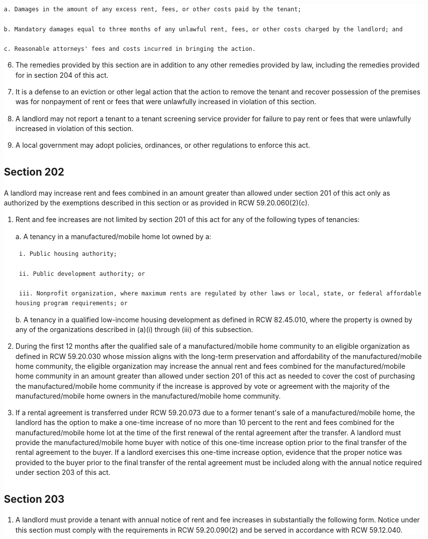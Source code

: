     a. Damages in the amount of any excess rent, fees, or other costs paid by the tenant;

    b. Mandatory damages equal to three months of any unlawful rent, fees, or other costs charged by the landlord; and

    c. Reasonable attorneys' fees and costs incurred in bringing the action.

6. The remedies provided by this section are in addition to any other remedies provided by law, including the remedies provided for in section 204 of this act.

7. It is a defense to an eviction or other legal action that the action to remove the tenant and recover possession of the premises was for nonpayment of rent or fees that were unlawfully increased in violation of this section.

8. A landlord may not report a tenant to a tenant screening service provider for failure to pay rent or fees that were unlawfully increased in violation of this section.

9. A local government may adopt policies, ordinances, or other regulations to enforce this act.

## Section 202
A landlord may increase rent and fees combined in an amount greater than allowed under section 201 of this act only as authorized by the exemptions described in this section or as provided in RCW 59.20.060(2)(c).

1. Rent and fee increases are not limited by section 201 of this act for any of the following types of tenancies:

    a. A tenancy in a manufactured/mobile home lot owned by a:

        i. Public housing authority;

        ii. Public development authority; or

        iii. Nonprofit organization, where maximum rents are regulated by other laws or local, state, or federal affordable housing program requirements; or

    b. A tenancy in a qualified low-income housing development as defined in RCW 82.45.010, where the property is owned by any of the organizations described in (a)(i) through (iii) of this subsection.

2. During the first 12 months after the qualified sale of a manufactured/mobile home community to an eligible organization as defined in RCW 59.20.030 whose mission aligns with the long-term preservation and affordability of the manufactured/mobile home community, the eligible organization may increase the annual rent and fees combined for the manufactured/mobile home community in an amount greater than allowed under section 201 of this act as needed to cover the cost of purchasing the manufactured/mobile home community if the increase is approved by vote or agreement with the majority of the manufactured/mobile home owners in the manufactured/mobile home community.

3. If a rental agreement is transferred under RCW 59.20.073 due to a former tenant's sale of a manufactured/mobile home, the landlord has the option to make a one-time increase of no more than 10 percent to the rent and fees combined for the manufactured/mobile home lot at the time of the first renewal of the rental agreement after the transfer. A landlord must provide the manufactured/mobile home buyer with notice of this one-time increase option prior to the final transfer of the rental agreement to the buyer. If a landlord exercises this one-time increase option, evidence that the proper notice was provided to the buyer prior to the final transfer of the rental agreement must be included along with the annual notice required under section 203 of this act.

## Section 203
1. A landlord must provide a tenant with annual notice of rent and fee increases in substantially the following form. Notice under this section must comply with the requirements in RCW 59.20.090(2) and be served in accordance with RCW 59.12.040.
